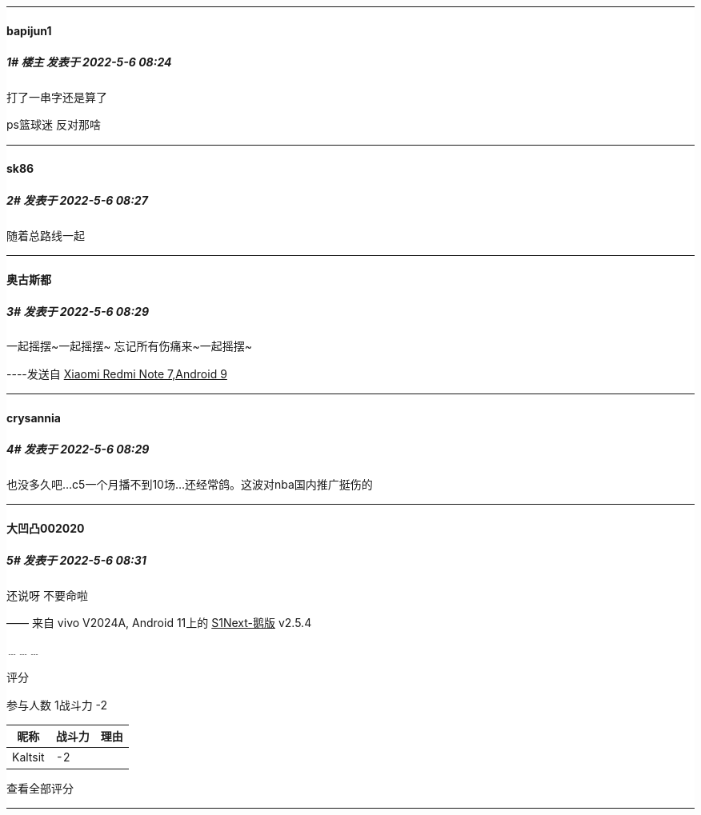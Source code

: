 

*****

####  bapijun1  
##### 1#       楼主       发表于 2022-5-6 08:24

打了一串字还是算了

ps篮球迷 反对那啥

*****

####  sk86  
##### 2#       发表于 2022-5-6 08:27

随着总路线一起

*****

####  奥古斯都  
##### 3#       发表于 2022-5-6 08:29

一起摇摆~一起摇摆~
忘记所有伤痛来~一起摇摆~

----发送自 [Xiaomi Redmi Note 7,Android 9](http://stage1.5j4m.com/?1.37)

*****

####  crysannia  
##### 4#       发表于 2022-5-6 08:29

也没多久吧…c5一个月播不到10场…还经常鸽。这波对nba国内推广挺伤的

*****

####  大凹凸002020  
##### 5#       发表于 2022-5-6 08:31

还说呀 不要命啦

—— 来自 vivo V2024A, Android 11上的 [S1Next-鹅版](https://github.com/ykrank/S1-Next/releases) v2.5.4

﹍﹍﹍

评分

 参与人数 1战斗力 -2

|昵称|战斗力|理由|
|----|---|---|
| Kaltsit|-2||

查看全部评分

*****
